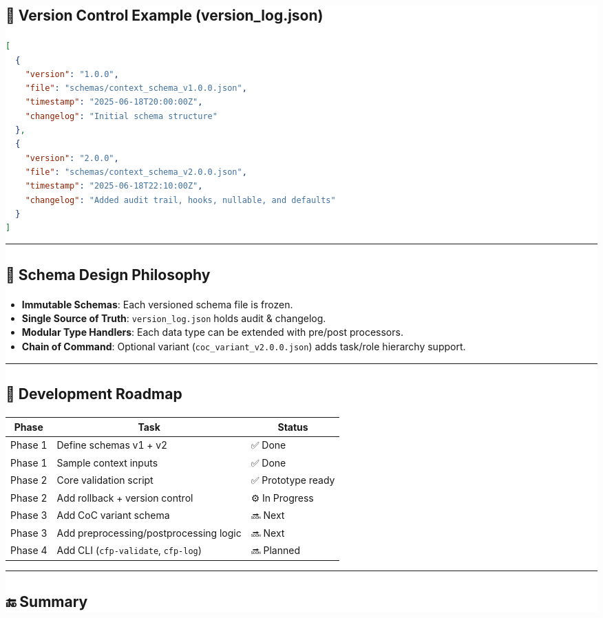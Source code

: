 
## 🧭 Version Control Example (version\_log.json)

```json
[
  {
    "version": "1.0.0",
    "file": "schemas/context_schema_v1.0.0.json",
    "timestamp": "2025-06-18T20:00:00Z",
    "changelog": "Initial schema structure"
  },
  {
    "version": "2.0.0",
    "file": "schemas/context_schema_v2.0.0.json",
    "timestamp": "2025-06-18T22:10:00Z",
    "changelog": "Added audit trail, hooks, nullable, and defaults"
  }
]
```

---

## 🧱 Schema Design Philosophy

* **Immutable Schemas**: Each versioned schema file is frozen.
* **Single Source of Truth**: `version_log.json` holds audit & changelog.
* **Modular Type Handlers**: Each data type can be extended with pre/post processors.
* **Chain of Command**: Optional variant (`coc_variant_v2.0.0.json`) adds task/role hierarchy support.

---

## 🚀 Development Roadmap

| Phase   | Task                                   | Status            |
| ------- | -------------------------------------- | ----------------- |
| Phase 1 | Define schemas v1 + v2                 | ✅ Done            |
| Phase 1 | Sample context inputs                  | ✅ Done            |
| Phase 2 | Core validation script                 | ✅ Prototype ready |
| Phase 2 | Add rollback + version control         | ⚙️ In Progress    |
| Phase 3 | Add CoC variant schema                 | 🔜 Next           |
| Phase 3 | Add preprocessing/postprocessing logic | 🔜 Next           |
| Phase 4 | Add CLI (`cfp-validate`, `cfp-log`)    | 🔜 Planned        |

---

## 🔚 Summary
